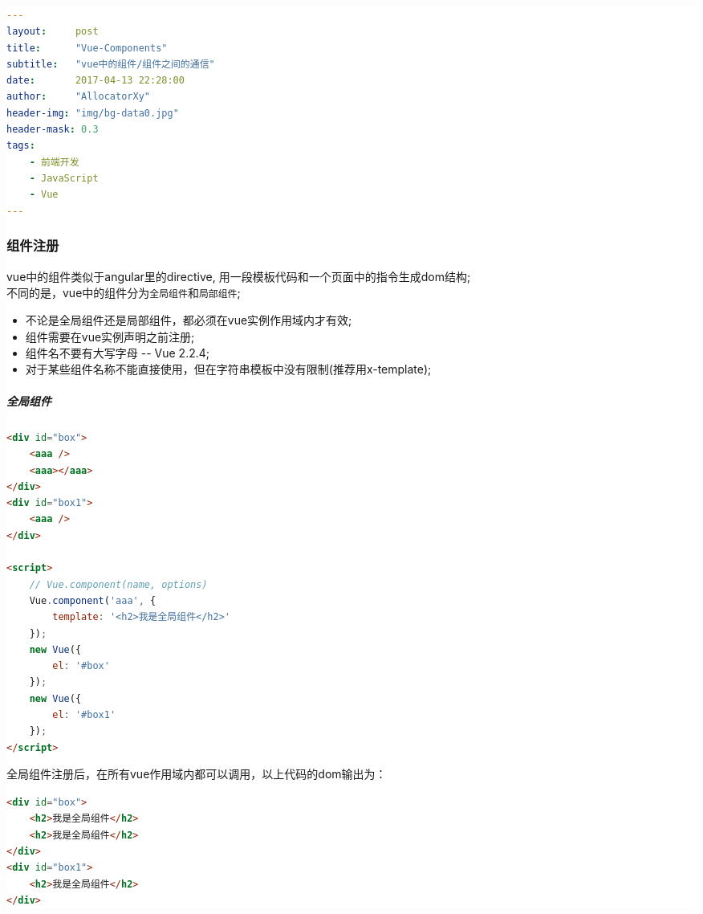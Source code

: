 ```yaml
---
layout:     post
title:      "Vue-Components"
subtitle:   "vue中的组件/组件之间的通信"
date:       2017-04-13 22:28:00
author:     "AllocatorXy"
header-img: "img/bg-data0.jpg"
header-mask: 0.3
tags:
    - 前端开发
    - JavaScript
    - Vue
---
```


### 组件注册
vue中的组件类似于angular里的directive, 用一段模板代码和一个页面中的指令生成dom结构;<br />
不同的是，vue中的组件分为`全局组件`和`局部组件`;<br />

- 不论是全局组件还是局部组件，都必须在vue实例作用域内才有效;
- 组件需要在vue实例声明之前注册;
- 组件名不要有大写字母 -- Vue 2.2.4;
- 对于某些组件名称不能直接使用，但在字符串模板中没有限制(推荐用x-template);

##### 全局组件
```html
<div id="box">
    <aaa />
    <aaa></aaa>
</div>
<div id="box1">
    <aaa />
</div>

<script>
    // Vue.component(name, options)
    Vue.component('aaa', {
        template: '<h2>我是全局组件</h2>'
    });
    new Vue({
        el: '#box'
    });
    new Vue({
        el: '#box1'
    });
</script>
```

全局组件注册后，在所有vue作用域内都可以调用，以上代码的dom输出为：

```html
<div id="box">
    <h2>我是全局组件</h2>
    <h2>我是全局组件</h2>
</div>
<div id="box1">
    <h2>我是全局组件</h2>
</div>
```
